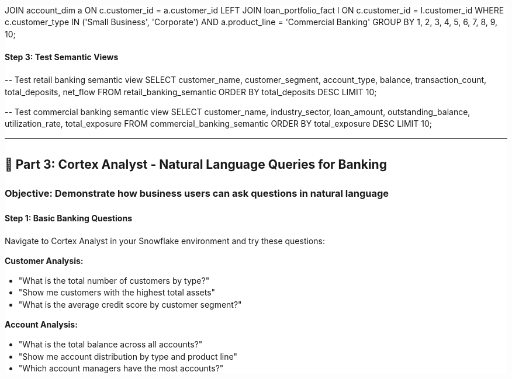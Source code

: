 JOIN account_dim a ON c.customer_id = a.customer_id
LEFT JOIN loan_portfolio_fact l ON c.customer_id = l.customer_id
WHERE c.customer_type IN ('Small Business', 'Corporate')
    AND a.product_line = 'Commercial Banking'
GROUP BY 1, 2, 3, 4, 5, 6, 7, 8, 9, 10;

#### **Step 3: Test Semantic Views**

-- Test retail banking semantic view
SELECT 
    customer_name,
    customer_segment,
    account_type,
    balance,
    transaction_count,
    total_deposits,
    net_flow
FROM retail_banking_semantic
ORDER BY total_deposits DESC
LIMIT 10;

-- Test commercial banking semantic view
SELECT 
    customer_name,
    industry_sector,
    loan_amount,
    outstanding_balance,
    utilization_rate,
    total_exposure
FROM commercial_banking_semantic
ORDER BY total_exposure DESC
LIMIT 10;

---

## 🤖 **Part 3: Cortex Analyst - Natural Language Queries for Banking**

### **Objective**: Demonstrate how business users can ask questions in natural language

#### **Step 1: Basic Banking Questions**

Navigate to Cortex Analyst in your Snowflake environment and try these questions:

**Customer Analysis:**
- "What is the total number of customers by type?"
- "Show me customers with the highest total assets"
- "What is the average credit score by customer segment?"

**Account Analysis:**
- "What is the total balance across all accounts?"
- "Show me account distribution by type and product line"
- "Which account managers have the most accounts?"
